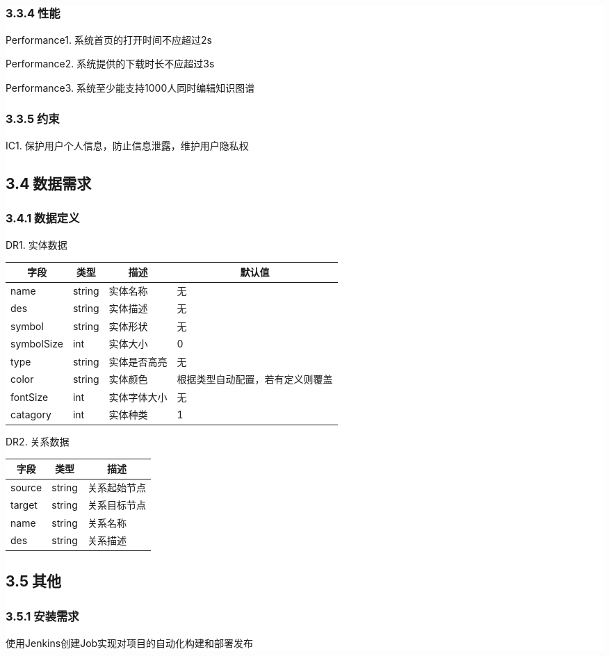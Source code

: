### 3.3.4 性能

Performance1. 系统首页的打开时间不应超过2s

Performance2. 系统提供的下载时长不应超过3s

Performance3. 系统至少能支持1000人同时编辑知识图谱

### 3.3.5  约束

IC1. 保护用户个人信息，防止信息泄露，维护用户隐私权

## 3.4 数据需求

### 3.4.1 数据定义

DR1. 实体数据

| 字段       | 类型   | 描述         | 默认值                           |
| ---------- | ------ | ------------ | -------------------------------- |
| name       | string | 实体名称     | 无                               |
| des        | string | 实体描述     | 无                               |
| symbol     | string | 实体形状     | 无                               |
| symbolSize | int    | 实体大小     | 0                                |
| type       | string | 实体是否高亮 | 无                               |
| color      | string | 实体颜色     | 根据类型自动配置，若有定义则覆盖 |
| fontSize   | int    | 实体字体大小 | 无                               |
| catagory   | int    | 实体种类     | 1                                |

DR2. 关系数据

| 字段   | 类型   | 描述         |
| ------ | ------ | ------------ |
| source | string | 关系起始节点 |
| target | string | 关系目标节点 |
| name   | string | 关系名称     |
| des    | string | 关系描述     |

## 3.5 其他

### 3.5.1 安装需求

使⽤Jenkins创建Job实现对项⽬的⾃动化构建和部署发布





